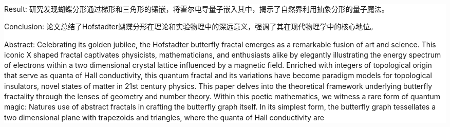 Result: 研究发现蝴蝶分形通过梯形和三角形的镶嵌，将霍尔电导量子嵌入其中，揭示了自然界利用抽象分形的量子魔法。

Conclusion: 论文总结了Hofstadter蝴蝶分形在理论和实验物理中的深远意义，强调了其在现代物理学中的核心地位。

Abstract: Celebrating its golden jubilee, the Hofstadter butterfly fractal emerges as a
remarkable fusion of art and science. This iconic X shaped fractal captivates
physicists, mathematicians, and enthusiasts alike by elegantly illustrating the
energy spectrum of electrons within a two dimensional crystal lattice
influenced by a magnetic field. Enriched with integers of topological origin
that serve as quanta of Hall conductivity, this quantum fractal and its
variations have become paradigm models for topological insulators, novel states
of matter in 21st century physics. This paper delves into the theoretical
framework underlying butterfly fractality through the lenses of geometry and
number theory. Within this poetic mathematics, we witness a rare form of
quantum magic: Natures use of abstract fractals in crafting the butterfly graph
itself. In its simplest form, the butterfly graph tessellates a two dimensional
plane with trapezoids and triangles, where the quanta of Hall conductivity are
